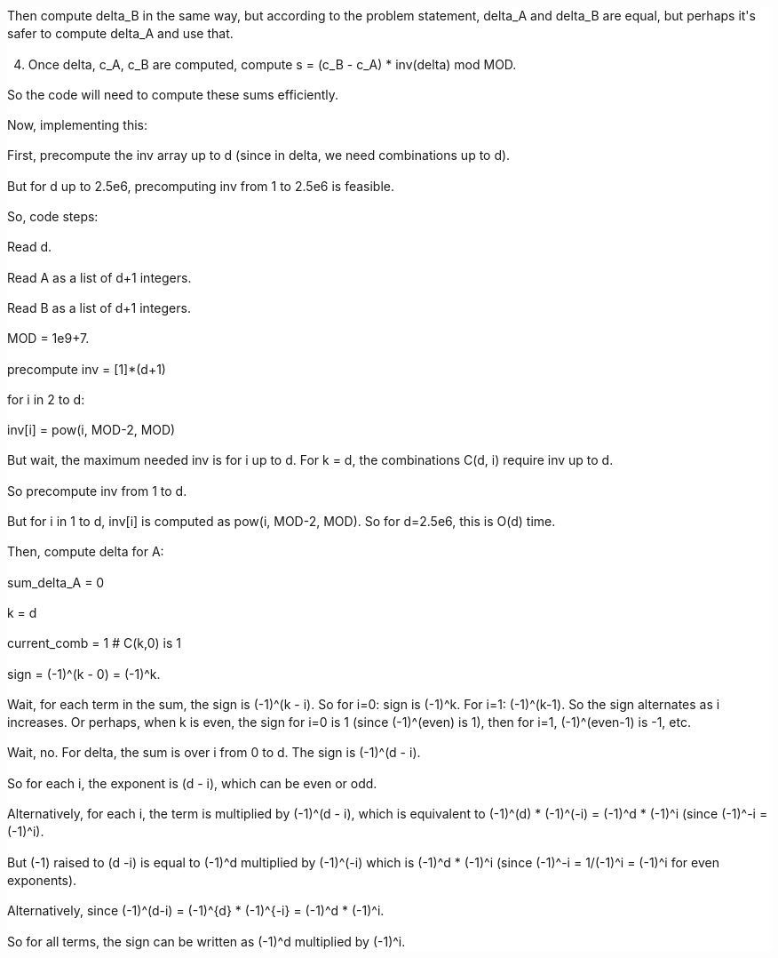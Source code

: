    Then compute delta_B in the same way, but according to the problem statement, delta_A and delta_B are equal, but perhaps it's safer to compute delta_A and use that.

4. Once delta, c_A, c_B are computed, compute s = (c_B - c_A) * inv(delta) mod MOD.

So the code will need to compute these sums efficiently.

Now, implementing this:

First, precompute the inv array up to d (since in delta, we need combinations up to d).

But for d up to 2.5e6, precomputing inv from 1 to 2.5e6 is feasible.

So, code steps:

Read d.

Read A as a list of d+1 integers.

Read B as a list of d+1 integers.

MOD = 1e9+7.

precompute inv = [1]*(d+1)

for i in 2 to d:

   inv[i] = pow(i, MOD-2, MOD)

But wait, the maximum needed inv is for i up to d. For k = d, the combinations C(d, i) require inv up to d.

So precompute inv from 1 to d.

But for i in 1 to d, inv[i] is computed as pow(i, MOD-2, MOD). So for d=2.5e6, this is O(d) time.

Then, compute delta for A:

sum_delta_A = 0

k = d

current_comb = 1  # C(k,0) is 1

sign = (-1)^(k - 0) = (-1)^k.

Wait, for each term in the sum, the sign is (-1)^(k - i). So for i=0: sign is (-1)^k. For i=1: (-1)^(k-1). So the sign alternates as i increases. Or perhaps, when k is even, the sign for i=0 is 1 (since (-1)^(even) is 1), then for i=1, (-1)^(even-1) is -1, etc.

Wait, no. For delta, the sum is over i from 0 to d. The sign is (-1)^(d - i).

So for each i, the exponent is (d - i), which can be even or odd.

Alternatively, for each i, the term is multiplied by (-1)^(d - i), which is equivalent to (-1)^(d) * (-1)^(-i) = (-1)^d * (-1)^i (since (-1)^-i = (-1)^i).

But (-1) raised to (d -i) is equal to (-1)^d multiplied by (-1)^(-i) which is (-1)^d * (-1)^i (since (-1)^-i = 1/(-1)^i = (-1)^i for even exponents).

Alternatively, since (-1)^(d-i) = (-1)^{d} * (-1)^{-i} = (-1)^d * (-1)^i.

So for all terms, the sign can be written as (-1)^d multiplied by (-1)^i.
